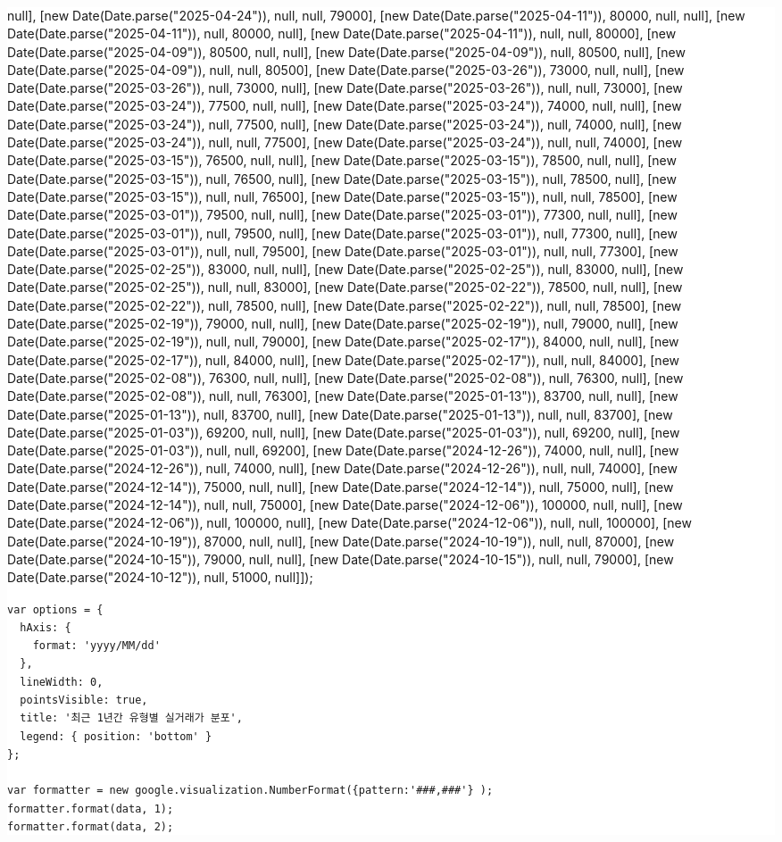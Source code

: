 null], [new Date(Date.parse("2025-04-24")), null, null, 79000], [new Date(Date.parse("2025-04-11")), 80000, null, null], [new Date(Date.parse("2025-04-11")), null, 80000, null], [new Date(Date.parse("2025-04-11")), null, null, 80000], [new Date(Date.parse("2025-04-09")), 80500, null, null], [new Date(Date.parse("2025-04-09")), null, 80500, null], [new Date(Date.parse("2025-04-09")), null, null, 80500], [new Date(Date.parse("2025-03-26")), 73000, null, null], [new Date(Date.parse("2025-03-26")), null, 73000, null], [new Date(Date.parse("2025-03-26")), null, null, 73000], [new Date(Date.parse("2025-03-24")), 77500, null, null], [new Date(Date.parse("2025-03-24")), 74000, null, null], [new Date(Date.parse("2025-03-24")), null, 77500, null], [new Date(Date.parse("2025-03-24")), null, 74000, null], [new Date(Date.parse("2025-03-24")), null, null, 77500], [new Date(Date.parse("2025-03-24")), null, null, 74000], [new Date(Date.parse("2025-03-15")), 76500, null, null], [new Date(Date.parse("2025-03-15")), 78500, null, null], [new Date(Date.parse("2025-03-15")), null, 76500, null], [new Date(Date.parse("2025-03-15")), null, 78500, null], [new Date(Date.parse("2025-03-15")), null, null, 76500], [new Date(Date.parse("2025-03-15")), null, null, 78500], [new Date(Date.parse("2025-03-01")), 79500, null, null], [new Date(Date.parse("2025-03-01")), 77300, null, null], [new Date(Date.parse("2025-03-01")), null, 79500, null], [new Date(Date.parse("2025-03-01")), null, 77300, null], [new Date(Date.parse("2025-03-01")), null, null, 79500], [new Date(Date.parse("2025-03-01")), null, null, 77300], [new Date(Date.parse("2025-02-25")), 83000, null, null], [new Date(Date.parse("2025-02-25")), null, 83000, null], [new Date(Date.parse("2025-02-25")), null, null, 83000], [new Date(Date.parse("2025-02-22")), 78500, null, null], [new Date(Date.parse("2025-02-22")), null, 78500, null], [new Date(Date.parse("2025-02-22")), null, null, 78500], [new Date(Date.parse("2025-02-19")), 79000, null, null], [new Date(Date.parse("2025-02-19")), null, 79000, null], [new Date(Date.parse("2025-02-19")), null, null, 79000], [new Date(Date.parse("2025-02-17")), 84000, null, null], [new Date(Date.parse("2025-02-17")), null, 84000, null], [new Date(Date.parse("2025-02-17")), null, null, 84000], [new Date(Date.parse("2025-02-08")), 76300, null, null], [new Date(Date.parse("2025-02-08")), null, 76300, null], [new Date(Date.parse("2025-02-08")), null, null, 76300], [new Date(Date.parse("2025-01-13")), 83700, null, null], [new Date(Date.parse("2025-01-13")), null, 83700, null], [new Date(Date.parse("2025-01-13")), null, null, 83700], [new Date(Date.parse("2025-01-03")), 69200, null, null], [new Date(Date.parse("2025-01-03")), null, 69200, null], [new Date(Date.parse("2025-01-03")), null, null, 69200], [new Date(Date.parse("2024-12-26")), 74000, null, null], [new Date(Date.parse("2024-12-26")), null, 74000, null], [new Date(Date.parse("2024-12-26")), null, null, 74000], [new Date(Date.parse("2024-12-14")), 75000, null, null], [new Date(Date.parse("2024-12-14")), null, 75000, null], [new Date(Date.parse("2024-12-14")), null, null, 75000], [new Date(Date.parse("2024-12-06")), 100000, null, null], [new Date(Date.parse("2024-12-06")), null, 100000, null], [new Date(Date.parse("2024-12-06")), null, null, 100000], [new Date(Date.parse("2024-10-19")), 87000, null, null], [new Date(Date.parse("2024-10-19")), null, null, 87000], [new Date(Date.parse("2024-10-15")), 79000, null, null], [new Date(Date.parse("2024-10-15")), null, null, 79000], [new Date(Date.parse("2024-10-12")), null, 51000, null]]);

    var options = {
      hAxis: {
        format: 'yyyy/MM/dd'
      },    
      lineWidth: 0,
      pointsVisible: true,    
      title: '최근 1년간 유형별 실거래가 분포',
      legend: { position: 'bottom' }
    };

    var formatter = new google.visualization.NumberFormat({pattern:'###,###'} );
    formatter.format(data, 1);
    formatter.format(data, 2);
    